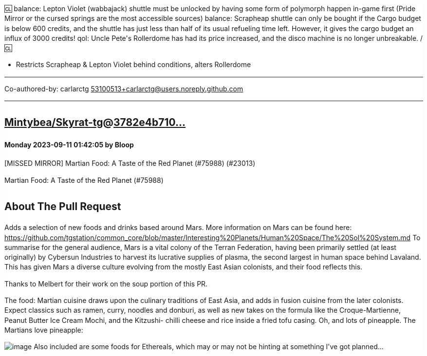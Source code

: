 :cl:
balance: Lepton Violet (wabbajack) shuttle must be unlocked by having
some form of polymorph happen in-game first (Pride Mirror or the cursed
springs are the most accessible sources)
balance: Scrapheap shuttle can only be bought if the Cargo budget is
below 600 credits, and the shuttle has just less than half of its usual
refueling time left. However, it gives the cargo budget an influx of
3000 credits!
qol: Uncle Pete's Rollerdome has had its price increased, and the disco
machine is no longer unbreakable.
/:cl:

* Restricts Scrapheap & Lepton Violet behind conditions, alters Rollerdome

---------

Co-authored-by: carlarctg <53100513+carlarctg@users.noreply.github.com>

---
## [Mintybea/Skyrat-tg](https://github.com/Mintybea/Skyrat-tg)@[3782e4b710...](https://github.com/Mintybea/Skyrat-tg/commit/3782e4b71098d12588696d9263f2ee8748caf9bf)
#### Monday 2023-09-11 01:42:05 by Bloop

[MISSED MIRROR] Martian Food: A Taste of the Red Planet (#75988) (#23013)

Martian Food: A Taste of the Red Planet (#75988)

## About The Pull Request
Adds a selection of new foods and drinks based around Mars.
More information on Mars can be found here:
https://github.com/tgstation/common_core/blob/master/Interesting%20Planets/Human%20Space/The%20Sol%20System.md
To summarise for the general audience, Mars is a vital colony of the
Terran Federation, having been primarily settled (at least originally)
by Cybersun Industries to harvest its lucrative supplies of plasma, the
second largest in human space behind Lavaland. This has given Mars a
diverse culture evolving from the mostly East Asian colonists, and their
food reflects this.

Thanks to Melbert for their work on the soup portion of this PR.

The food:
Martian cuisine draws upon the culinary traditions of East Asia, and
adds in fusion cuisine from the later colonists. Expect classics such as
ramen, curry, noodles and donburi, as well as new takes on the formula
like the Croque-Martienne, Peanut Butter Ice Cream Mochi, and the
Kitzushi- chilli cheese and rice inside a fried tofu casing. Oh, and
lots of pineapple. The Martians love pineapple:

![image](https://github.com/tgstation/tgstation/assets/58124831/c9ae33a1-e03a-4f94-8ce0-8ad124e88e8d)
Also included are some foods for Ethereals, which may or may not be
hinting at something I've got planned...
